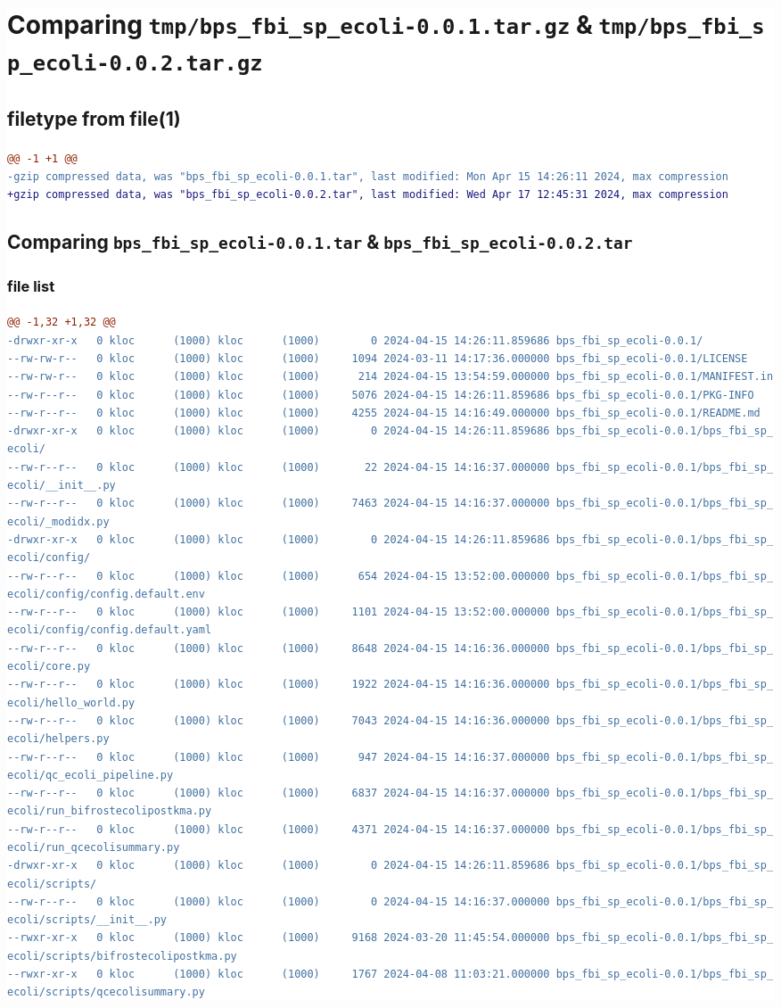 # Comparing `tmp/bps_fbi_sp_ecoli-0.0.1.tar.gz` & `tmp/bps_fbi_sp_ecoli-0.0.2.tar.gz`

## filetype from file(1)

```diff
@@ -1 +1 @@
-gzip compressed data, was "bps_fbi_sp_ecoli-0.0.1.tar", last modified: Mon Apr 15 14:26:11 2024, max compression
+gzip compressed data, was "bps_fbi_sp_ecoli-0.0.2.tar", last modified: Wed Apr 17 12:45:31 2024, max compression
```

## Comparing `bps_fbi_sp_ecoli-0.0.1.tar` & `bps_fbi_sp_ecoli-0.0.2.tar`

### file list

```diff
@@ -1,32 +1,32 @@
-drwxr-xr-x   0 kloc      (1000) kloc      (1000)        0 2024-04-15 14:26:11.859686 bps_fbi_sp_ecoli-0.0.1/
--rw-rw-r--   0 kloc      (1000) kloc      (1000)     1094 2024-03-11 14:17:36.000000 bps_fbi_sp_ecoli-0.0.1/LICENSE
--rw-rw-r--   0 kloc      (1000) kloc      (1000)      214 2024-04-15 13:54:59.000000 bps_fbi_sp_ecoli-0.0.1/MANIFEST.in
--rw-r--r--   0 kloc      (1000) kloc      (1000)     5076 2024-04-15 14:26:11.859686 bps_fbi_sp_ecoli-0.0.1/PKG-INFO
--rw-r--r--   0 kloc      (1000) kloc      (1000)     4255 2024-04-15 14:16:49.000000 bps_fbi_sp_ecoli-0.0.1/README.md
-drwxr-xr-x   0 kloc      (1000) kloc      (1000)        0 2024-04-15 14:26:11.859686 bps_fbi_sp_ecoli-0.0.1/bps_fbi_sp_ecoli/
--rw-r--r--   0 kloc      (1000) kloc      (1000)       22 2024-04-15 14:16:37.000000 bps_fbi_sp_ecoli-0.0.1/bps_fbi_sp_ecoli/__init__.py
--rw-r--r--   0 kloc      (1000) kloc      (1000)     7463 2024-04-15 14:16:37.000000 bps_fbi_sp_ecoli-0.0.1/bps_fbi_sp_ecoli/_modidx.py
-drwxr-xr-x   0 kloc      (1000) kloc      (1000)        0 2024-04-15 14:26:11.859686 bps_fbi_sp_ecoli-0.0.1/bps_fbi_sp_ecoli/config/
--rw-r--r--   0 kloc      (1000) kloc      (1000)      654 2024-04-15 13:52:00.000000 bps_fbi_sp_ecoli-0.0.1/bps_fbi_sp_ecoli/config/config.default.env
--rw-r--r--   0 kloc      (1000) kloc      (1000)     1101 2024-04-15 13:52:00.000000 bps_fbi_sp_ecoli-0.0.1/bps_fbi_sp_ecoli/config/config.default.yaml
--rw-r--r--   0 kloc      (1000) kloc      (1000)     8648 2024-04-15 14:16:36.000000 bps_fbi_sp_ecoli-0.0.1/bps_fbi_sp_ecoli/core.py
--rw-r--r--   0 kloc      (1000) kloc      (1000)     1922 2024-04-15 14:16:36.000000 bps_fbi_sp_ecoli-0.0.1/bps_fbi_sp_ecoli/hello_world.py
--rw-r--r--   0 kloc      (1000) kloc      (1000)     7043 2024-04-15 14:16:36.000000 bps_fbi_sp_ecoli-0.0.1/bps_fbi_sp_ecoli/helpers.py
--rw-r--r--   0 kloc      (1000) kloc      (1000)      947 2024-04-15 14:16:37.000000 bps_fbi_sp_ecoli-0.0.1/bps_fbi_sp_ecoli/qc_ecoli_pipeline.py
--rw-r--r--   0 kloc      (1000) kloc      (1000)     6837 2024-04-15 14:16:37.000000 bps_fbi_sp_ecoli-0.0.1/bps_fbi_sp_ecoli/run_bifrostecolipostkma.py
--rw-r--r--   0 kloc      (1000) kloc      (1000)     4371 2024-04-15 14:16:37.000000 bps_fbi_sp_ecoli-0.0.1/bps_fbi_sp_ecoli/run_qcecolisummary.py
-drwxr-xr-x   0 kloc      (1000) kloc      (1000)        0 2024-04-15 14:26:11.859686 bps_fbi_sp_ecoli-0.0.1/bps_fbi_sp_ecoli/scripts/
--rw-r--r--   0 kloc      (1000) kloc      (1000)        0 2024-04-15 14:16:37.000000 bps_fbi_sp_ecoli-0.0.1/bps_fbi_sp_ecoli/scripts/__init__.py
--rwxr-xr-x   0 kloc      (1000) kloc      (1000)     9168 2024-03-20 11:45:54.000000 bps_fbi_sp_ecoli-0.0.1/bps_fbi_sp_ecoli/scripts/bifrostecolipostkma.py
--rwxr-xr-x   0 kloc      (1000) kloc      (1000)     1767 2024-04-08 11:03:21.000000 bps_fbi_sp_ecoli-0.0.1/bps_fbi_sp_ecoli/scripts/qcecolisummary.py
```